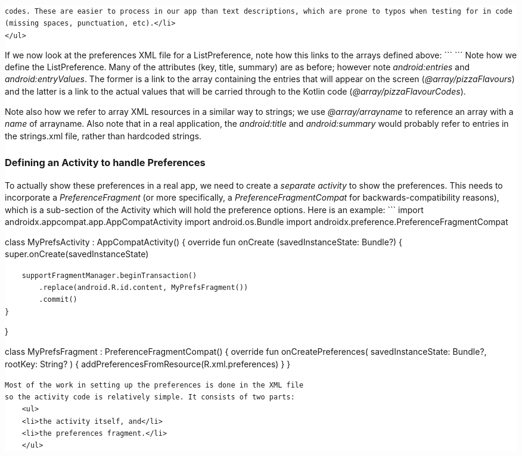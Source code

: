     codes. These are easier to process in our app than text descriptions, which are prone to typos when testing for in code (missing spaces, punctuation, etc).</li>
    </ul>
</p>
<p>
If we now look at the preferences XML file for a ListPreference, note how this links to the arrays defined above:
```
<PreferenceScreen xmlns:android="http://schemas.android.com/apk/res/android">
<ListPreference android:key="pizza" android:title="Pizza flavour" android:summary="Choose your pizza flavour."
android:entries="@array/pizzaFlavours" android:entryValues="@array/pizzaFlavourCodes" />
</PreferenceScreen>
```
Note how we define the ListPreference. Many of the attributes (key, title, summary) are as before; however
note <em>android:entries</em> and <em>android:entryValues</em>. The former is a link to the array containing the entries that will appear on the screen
(<em>@array/pizzaFlavours</em>) and the latter is a link to the actual values that will be carried through to the Kotlin code (<em>@array/pizzaFlavourCodes</em>).
</p>
<p>
Note also how we refer to array XML resources in a similar way to strings; we use <em>@array/arrayname</em> to reference an array with a <em>name</em> of arrayname.
Also note that in a real application, the <em>android:title</em> and <em>android:summary</em> would probably refer to entries in the strings.xml file, rather than
hardcoded strings.
</p>

<h3>Defining an Activity to handle Preferences</h3>

<p>To actually show these preferences in a real app, we need to create a <em>separate activity</em> to show the preferences. This needs to incorporate a <em>PreferenceFragment</em> (or more specifically, a <em>PreferenceFragmentCompat</em> for backwards-compatibility reasons), which is a sub-section of the Activity which will hold the preference options.  Here is an example:
```
import androidx.appcompat.app.AppCompatActivity
import android.os.Bundle
import androidx.preference.PreferenceFragmentCompat

class MyPrefsActivity : AppCompatActivity() {
    override fun onCreate (savedInstanceState: Bundle?) {
        super.onCreate(savedInstanceState)

        supportFragmentManager.beginTransaction()
            .replace(android.R.id.content, MyPrefsFragment())
            .commit()
    }
}

class MyPrefsFragment : PreferenceFragmentCompat() {
    override fun onCreatePreferences(
        savedInstanceState: Bundle?,
        rootKey: String?
    ) {
        addPreferencesFromResource(R.xml.preferences)
    }
}
```
Most of the work in setting up the preferences is done in the XML file
so the activity code is relatively simple. It consists of two parts:
	<ul>
	<li>the activity itself, and</li>
	<li>the preferences fragment.</li>
	</ul>
